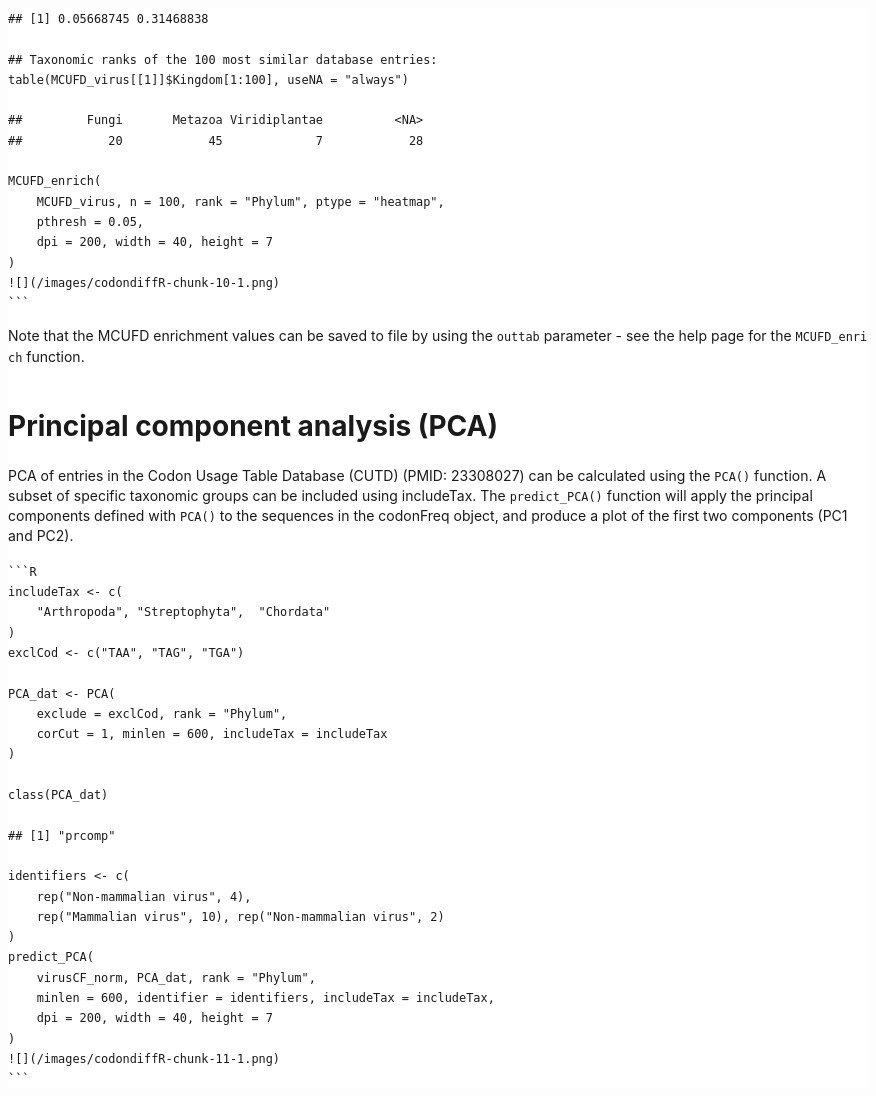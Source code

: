     ## [1] 0.05668745 0.31468838

    ## Taxonomic ranks of the 100 most similar database entries:
    table(MCUFD_virus[[1]]$Kingdom[1:100], useNA = "always")

    ##         Fungi       Metazoa Viridiplantae          <NA>
    ##            20            45             7            28

    MCUFD_enrich(
        MCUFD_virus, n = 100, rank = "Phylum", ptype = "heatmap",
        pthresh = 0.05,
        dpi = 200, width = 40, height = 7
    )
    ![](/images/codondiffR-chunk-10-1.png)
    ```



Note that the MCUFD enrichment values can be saved to file by using the `outtab` parameter - see the help page for the `MCUFD_enrich` function.

# Principal component analysis (PCA)

PCA of entries in the Codon Usage Table Database (CUTD) (PMID: 23308027) can be calculated using the `PCA()` function. A subset of specific taxonomic groups can be included using includeTax. The `predict_PCA()` function will apply the principal components defined with `PCA()` to the sequences in the codonFreq object, and produce a plot of the first two components (PC1 and PC2).

    ```R
    includeTax <- c(
        "Arthropoda", "Streptophyta",  "Chordata"
    )
    exclCod <- c("TAA", "TAG", "TGA")

    PCA_dat <- PCA(
        exclude = exclCod, rank = "Phylum",
        corCut = 1, minlen = 600, includeTax = includeTax
    )

    class(PCA_dat)

    ## [1] "prcomp"

    identifiers <- c(
        rep("Non-mammalian virus", 4),
        rep("Mammalian virus", 10), rep("Non-mammalian virus", 2)
    )
    predict_PCA(
        virusCF_norm, PCA_dat, rank = "Phylum",
        minlen = 600, identifier = identifiers, includeTax = includeTax,
        dpi = 200, width = 40, height = 7
    )
    ![](/images/codondiffR-chunk-11-1.png)
    ```
